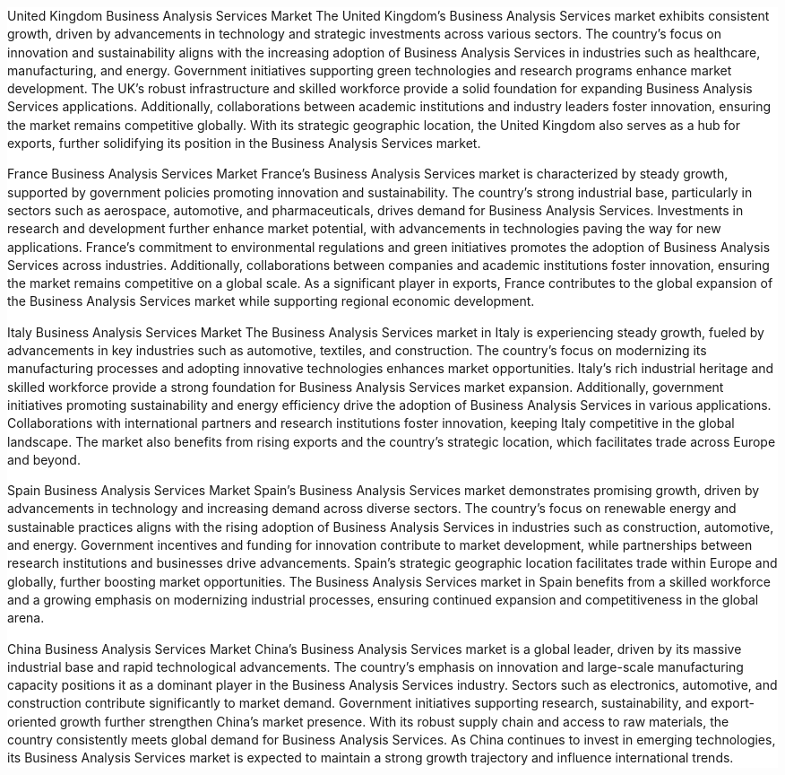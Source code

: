 United Kingdom Business Analysis Services Market
The United Kingdom’s Business Analysis Services market exhibits consistent growth, driven by advancements in technology and strategic investments across various sectors. The country’s focus on innovation and sustainability aligns with the increasing adoption of Business Analysis Services in industries such as healthcare, manufacturing, and energy. Government initiatives supporting green technologies and research programs enhance market development. The UK’s robust infrastructure and skilled workforce provide a solid foundation for expanding Business Analysis Services applications. Additionally, collaborations between academic institutions and industry leaders foster innovation, ensuring the market remains competitive globally. With its strategic geographic location, the United Kingdom also serves as a hub for exports, further solidifying its position in the Business Analysis Services market.

France Business Analysis Services Market
France’s Business Analysis Services market is characterized by steady growth, supported by government policies promoting innovation and sustainability. The country’s strong industrial base, particularly in sectors such as aerospace, automotive, and pharmaceuticals, drives demand for Business Analysis Services. Investments in research and development further enhance market potential, with advancements in technologies paving the way for new applications. France’s commitment to environmental regulations and green initiatives promotes the adoption of Business Analysis Services across industries. Additionally, collaborations between companies and academic institutions foster innovation, ensuring the market remains competitive on a global scale. As a significant player in exports, France contributes to the global expansion of the Business Analysis Services market while supporting regional economic development.

Italy Business Analysis Services Market
The Business Analysis Services market in Italy is experiencing steady growth, fueled by advancements in key industries such as automotive, textiles, and construction. The country’s focus on modernizing its manufacturing processes and adopting innovative technologies enhances market opportunities. Italy’s rich industrial heritage and skilled workforce provide a strong foundation for Business Analysis Services market expansion. Additionally, government initiatives promoting sustainability and energy efficiency drive the adoption of Business Analysis Services in various applications. Collaborations with international partners and research institutions foster innovation, keeping Italy competitive in the global landscape. The market also benefits from rising exports and the country’s strategic location, which facilitates trade across Europe and beyond.

Spain Business Analysis Services Market
Spain’s Business Analysis Services market demonstrates promising growth, driven by advancements in technology and increasing demand across diverse sectors. The country’s focus on renewable energy and sustainable practices aligns with the rising adoption of Business Analysis Services in industries such as construction, automotive, and energy. Government incentives and funding for innovation contribute to market development, while partnerships between research institutions and businesses drive advancements. Spain’s strategic geographic location facilitates trade within Europe and globally, further boosting market opportunities. The Business Analysis Services market in Spain benefits from a skilled workforce and a growing emphasis on modernizing industrial processes, ensuring continued expansion and competitiveness in the global arena.

China Business Analysis Services Market
China’s Business Analysis Services market is a global leader, driven by its massive industrial base and rapid technological advancements. The country’s emphasis on innovation and large-scale manufacturing capacity positions it as a dominant player in the Business Analysis Services industry. Sectors such as electronics, automotive, and construction contribute significantly to market demand. Government initiatives supporting research, sustainability, and export-oriented growth further strengthen China’s market presence. With its robust supply chain and access to raw materials, the country consistently meets global demand for Business Analysis Services. As China continues to invest in emerging technologies, its Business Analysis Services market is expected to maintain a strong growth trajectory and influence international trends.
